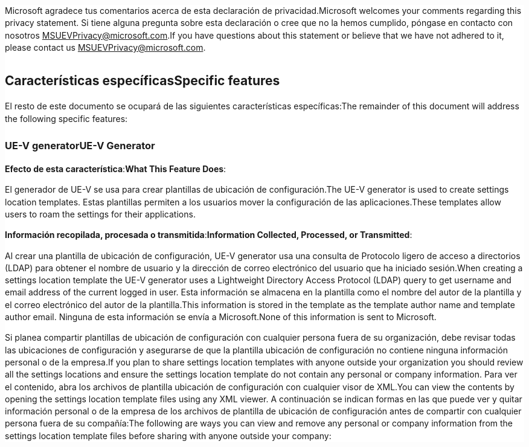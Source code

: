 
<span data-ttu-id="a15cc-142">Microsoft agradece tus comentarios acerca de esta declaración de privacidad.</span><span class="sxs-lookup"><span data-stu-id="a15cc-142">Microsoft welcomes your comments regarding this privacy statement.</span></span> <span data-ttu-id="a15cc-143">Si tiene alguna pregunta sobre esta declaración o cree que no la hemos cumplido, póngase en contacto con nosotros [MSUEVPrivacy@microsoft.com](mailto:%20MSUEVPrivacy@microsoft.com).</span><span class="sxs-lookup"><span data-stu-id="a15cc-143">If you have questions about this statement or believe that we have not adhered to it, please contact us [MSUEVPrivacy@microsoft.com](mailto:%20MSUEVPrivacy@microsoft.com).</span></span>

## <span data-ttu-id="a15cc-144">Características específicas</span><span class="sxs-lookup"><span data-stu-id="a15cc-144">Specific features</span></span>


<span data-ttu-id="a15cc-145">El resto de este documento se ocupará de las siguientes características específicas:</span><span class="sxs-lookup"><span data-stu-id="a15cc-145">The remainder of this document will address the following specific features:</span></span>

### <span data-ttu-id="a15cc-146">UE-V generator</span><span class="sxs-lookup"><span data-stu-id="a15cc-146">UE-V Generator</span></span>

<span data-ttu-id="a15cc-147">**Efecto de esta característica**:</span><span class="sxs-lookup"><span data-stu-id="a15cc-147">**What This Feature Does**:</span></span>

<span data-ttu-id="a15cc-148">El generador de UE-V se usa para crear plantillas de ubicación de configuración.</span><span class="sxs-lookup"><span data-stu-id="a15cc-148">The UE-V generator is used to create settings location templates.</span></span> <span data-ttu-id="a15cc-149">Estas plantillas permiten a los usuarios mover la configuración de las aplicaciones.</span><span class="sxs-lookup"><span data-stu-id="a15cc-149">These templates allow users to roam the settings for their applications.</span></span>

<span data-ttu-id="a15cc-150">**Información recopilada, procesada o transmitida**:</span><span class="sxs-lookup"><span data-stu-id="a15cc-150">**Information Collected, Processed, or Transmitted**:</span></span>

<span data-ttu-id="a15cc-151">Al crear una plantilla de ubicación de configuración, UE-V generator usa una consulta de Protocolo ligero de acceso a directorios (LDAP) para obtener el nombre de usuario y la dirección de correo electrónico del usuario que ha iniciado sesión.</span><span class="sxs-lookup"><span data-stu-id="a15cc-151">When creating a settings location template the UE-V generator uses a Lightweight Directory Access Protocol (LDAP) query to get username and email address of the current logged in user.</span></span> <span data-ttu-id="a15cc-152">Esta información se almacena en la plantilla como el nombre del autor de la plantilla y el correo electrónico del autor de la plantilla.</span><span class="sxs-lookup"><span data-stu-id="a15cc-152">This information is stored in the template as the template author name and template author email.</span></span> <span data-ttu-id="a15cc-153">Ninguna de esta información se envía a Microsoft.</span><span class="sxs-lookup"><span data-stu-id="a15cc-153">None of this information is sent to Microsoft.</span></span>

<span data-ttu-id="a15cc-154">Si planea compartir plantillas de ubicación de configuración con cualquier persona fuera de su organización, debe revisar todas las ubicaciones de configuración y asegurarse de que la plantilla ubicación de configuración no contiene ninguna información personal o de la empresa.</span><span class="sxs-lookup"><span data-stu-id="a15cc-154">If you plan to share settings location templates with anyone outside your organization you should review all the settings locations and ensure the settings location template do not contain any personal or company information.</span></span> <span data-ttu-id="a15cc-155">Para ver el contenido, abra los archivos de plantilla ubicación de configuración con cualquier visor de XML.</span><span class="sxs-lookup"><span data-stu-id="a15cc-155">You can view the contents by opening the settings location template files using any XML viewer.</span></span> <span data-ttu-id="a15cc-156">A continuación se indican formas en las que puede ver y quitar información personal o de la empresa de los archivos de plantilla de ubicación de configuración antes de compartir con cualquier persona fuera de su compañía:</span><span class="sxs-lookup"><span data-stu-id="a15cc-156">The following are ways you can view and remove any personal or company information from the settings location template files before sharing with anyone outside your company:</span></span>
